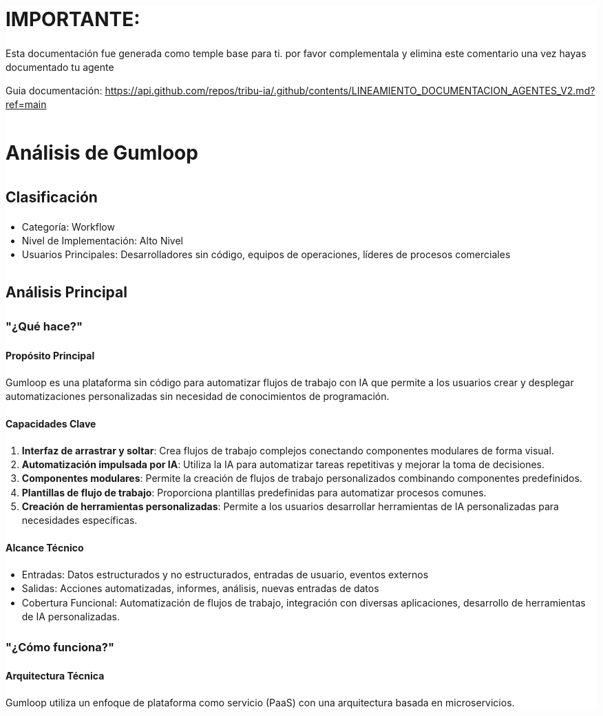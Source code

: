 # IMPORTANTE:

Esta documentación fue generada como temple base para ti. por favor complementala y elimina este comentario una vez hayas documentado tu agente

Guia documentación: https://api.github.com/repos/tribu-ia/.github/contents/LINEAMIENTO_DOCUMENTACION_AGENTES_V2.md?ref=main


# Análisis de Gumloop

## Clasificación
- Categoría: Workflow
- Nivel de Implementación: Alto Nivel
- Usuarios Principales: Desarrolladores sin código, equipos de operaciones, líderes de procesos comerciales

## Análisis Principal

### "¿Qué hace?"

#### Propósito Principal
Gumloop es una plataforma sin código para automatizar flujos de trabajo con IA que permite a los usuarios crear y desplegar automatizaciones personalizadas sin necesidad de conocimientos de programación.

#### Capacidades Clave
1. **Interfaz de arrastrar y soltar**: Crea flujos de trabajo complejos conectando componentes modulares de forma visual.
2. **Automatización impulsada por IA**: Utiliza la IA para automatizar tareas repetitivas y mejorar la toma de decisiones.
3. **Componentes modulares**: Permite la creación de flujos de trabajo personalizados combinando componentes predefinidos.
4. **Plantillas de flujo de trabajo**: Proporciona plantillas predefinidas para automatizar procesos comunes.
5. **Creación de herramientas personalizadas**: Permite a los usuarios desarrollar herramientas de IA personalizadas para necesidades específicas.

#### Alcance Técnico
- Entradas: Datos estructurados y no estructurados, entradas de usuario, eventos externos
- Salidas: Acciones automatizadas, informes, análisis, nuevas entradas de datos
- Cobertura Funcional: Automatización de flujos de trabajo, integración con diversas aplicaciones, desarrollo de herramientas de IA personalizadas.

### "¿Cómo funciona?"

#### Arquitectura Técnica
Gumloop utiliza un enfoque de plataforma como servicio (PaaS) con una arquitectura basada en microservicios.

